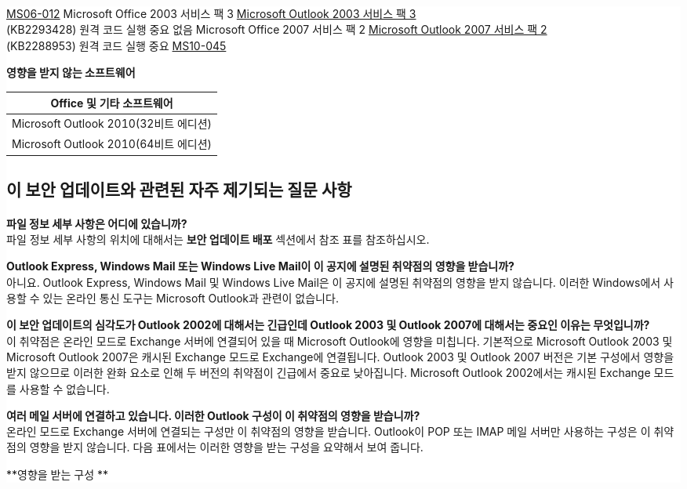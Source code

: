 <td style="border:1px solid black;"><a href="http://technet.microsoft.com/security/bulletin/ms06-012">MS06-012</a></td>
</tr>
<tr class="even">
<td style="border:1px solid black;">Microsoft Office 2003 서비스 팩 3</td>
<td style="border:1px solid black;"><a href="http://www.microsoft.com/downloads/details.aspx?familyid=ec8ed81e-05d0-4c20-b5fb-ebc72230a8bd&amp;displaylang=ko">Microsoft Outlook 2003 서비스 팩 3</a><br />
(KB2293428)</td>
<td style="border:1px solid black;">원격 코드 실행</td>
<td style="border:1px solid black;">중요</td>
<td style="border:1px solid black;">없음</td>
</tr>
<tr class="odd">
<td style="border:1px solid black;">Microsoft Office 2007 서비스 팩 2</td>
<td style="border:1px solid black;"><a href="http://www.microsoft.com/downloads/details.aspx?familyid=6009d507-135c-4ce8-a830-925134f214dc&amp;displaylang=ko">Microsoft Outlook 2007 서비스 팩 2</a><br />
(KB2288953)</td>
<td style="border:1px solid black;">원격 코드 실행</td>
<td style="border:1px solid black;">중요</td>
<td style="border:1px solid black;"><a href="http://technet.microsoft.com/security/bulletin/ms10-045">MS10-045</a></td>
</tr>
</tbody>
</table>
  
**영향을 받지 않는 소프트웨어**
  
| Office 및 기타 소프트웨어             |  
|---------------------------------------|  
| Microsoft Outlook 2010(32비트 에디션) |  
| Microsoft Outlook 2010(64비트 에디션) |
  
이 보안 업데이트와 관련된 자주 제기되는 질문 사항  
-------------------------------------------------
  

**파일 정보 세부 사항은 어디에 있습니까?**    
파일 정보 세부 사항의 위치에 대해서는 **보안 업데이트 배포** 섹션에서 참조 표를 참조하십시오.
  
**Outlook Express, Windows Mail 또는 Windows Live Mail이 이 공지에 설명된 취약점의 영향을 받습니까?**    
아니요. Outlook Express, Windows Mail 및 Windows Live Mail은 이 공지에 설명된 취약점의 영향을 받지 않습니다. 이러한 Windows에서 사용할 수 있는 온라인 통신 도구는 Microsoft Outlook과 관련이 없습니다.
  
**이 보안 업데이트의 심각도가 Outlook 2002에 대해서는 긴급인데 Outlook 2003 및 Outlook 2007에 대해서는 중요인 이유는 무엇입니까?**    
이 취약점은 온라인 모드로 Exchange 서버에 연결되어 있을 때 Microsoft Outlook에 영향을 미칩니다. 기본적으로 Microsoft Outlook 2003 및 Microsoft Outlook 2007은 캐시된 Exchange 모드로 Exchange에 연결됩니다. Outlook 2003 및 Outlook 2007 버전은 기본 구성에서 영향을 받지 않으므로 이러한 완화 요소로 인해 두 버전의 취약점이 긴급에서 중요로 낮아집니다. Microsoft Outlook 2002에서는 캐시된 Exchange 모드를 사용할 수 없습니다.
  
**여러 메일 서버에 연결하고 있습니다. 이러한 Outlook 구성이 이 취약점의 영향을 받습니까?**    
온라인 모드로 Exchange 서버에 연결되는 구성만 이 취약점의 영향을 받습니다. Outlook이 POP 또는 IMAP 메일 서버만 사용하는 구성은 이 취약점의 영향을 받지 않습니다. 다음 표에서는 이러한 영향을 받는 구성을 요약해서 보여 줍니다.
  
**영향을 받는 구성 **
  